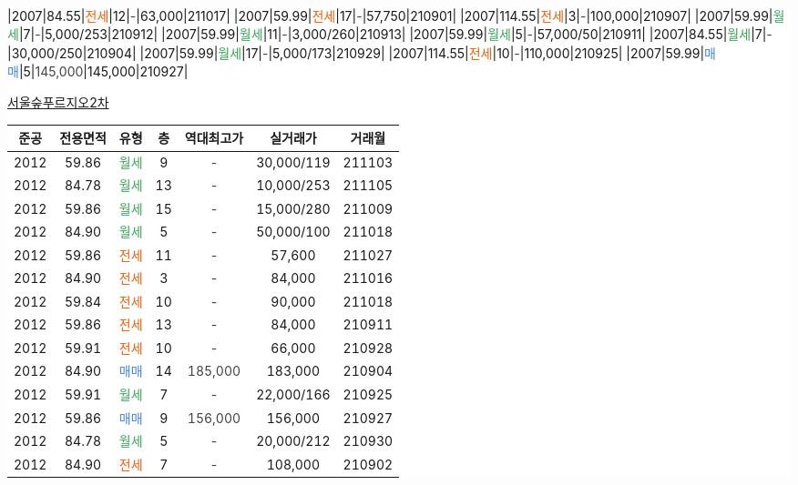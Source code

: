 |2007|84.55|<span style="color:#ff5a00">전세</span>|12|<span style="color:#444444">-</span>|63,000|211017|
|2007|59.99|<span style="color:#ff5a00">전세</span>|17|<span style="color:#444444">-</span>|57,750|210901|
|2007|114.55|<span style="color:#ff5a00">전세</span>|3|<span style="color:#444444">-</span>|100,000|210907|
|2007|59.99|<span style="color:#34a853">월세</span>|7|<span style="color:#444444">-</span>|5,000/253|210912|
|2007|59.99|<span style="color:#34a853">월세</span>|11|<span style="color:#444444">-</span>|3,000/260|210913|
|2007|59.99|<span style="color:#34a853">월세</span>|5|<span style="color:#444444">-</span>|57,000/50|210911|
|2007|84.55|<span style="color:#34a853">월세</span>|7|<span style="color:#444444">-</span>|30,000/250|210904|
|2007|59.99|<span style="color:#34a853">월세</span>|17|<span style="color:#444444">-</span>|5,000/173|210929|
|2007|114.55|<span style="color:#ff5a00">전세</span>|10|<span style="color:#444444">-</span>|110,000|210925|
|2007|59.99|<span style="color:#4285f3">매매</span>|5|<span style="color:#444444">145,000</span>|145,000|210927|


<script async src="//pagead2.googlesyndication.com/pagead/js/adsbygoogle.js"></script>

<ins class="adsbygoogle"
     style="display:block"
     data-ad-client="ca-pub-2446590836940007"
     data-ad-slot="1659523306"
     data-ad-format="auto"
     data-full-width-responsive="true"></ins>
<script>
(adsbygoogle = window.adsbygoogle || []).push({});
</script>


[서울숲푸르지오2차](https://search.naver.com/search.naver?query=%EC%84%9C%EC%9A%B8%ED%8A%B9%EB%B3%84%EC%8B%9C+%EC%84%B1%EB%8F%99%EA%B5%AC+%EA%B8%88%ED%98%B8%EB%8F%994%EA%B0%80+%EC%84%9C%EC%9A%B8%EC%88%B2%ED%91%B8%EB%A5%B4%EC%A7%80%EC%98%A42%EC%B0%A8)

|준공|전용면적|유형|층|역대최고가|실거래가|거래월|
|:---:|:---:|:---:|:---:|:---:|:---:|:---:|
|2012|59.86|<span style="color:#34a853">월세</span>|9|<span style="color:#444444">-</span>|30,000/119|211103|
|2012|84.78|<span style="color:#34a853">월세</span>|13|<span style="color:#444444">-</span>|10,000/253|211105|
|2012|59.86|<span style="color:#34a853">월세</span>|15|<span style="color:#444444">-</span>|15,000/280|211009|
|2012|84.90|<span style="color:#34a853">월세</span>|5|<span style="color:#444444">-</span>|50,000/100|211018|
|2012|59.86|<span style="color:#ff5a00">전세</span>|11|<span style="color:#444444">-</span>|57,600|211027|
|2012|84.90|<span style="color:#ff5a00">전세</span>|3|<span style="color:#444444">-</span>|84,000|211016|
|2012|59.84|<span style="color:#ff5a00">전세</span>|10|<span style="color:#444444">-</span>|90,000|211018|
|2012|59.86|<span style="color:#ff5a00">전세</span>|13|<span style="color:#444444">-</span>|84,000|210911|
|2012|59.91|<span style="color:#ff5a00">전세</span>|10|<span style="color:#444444">-</span>|66,000|210928|
|2012|84.90|<span style="color:#4285f3">매매</span>|14|<span style="color:#444444">185,000</span>|183,000|210904|
|2012|59.91|<span style="color:#34a853">월세</span>|7|<span style="color:#444444">-</span>|22,000/166|210925|
|2012|59.86|<span style="color:#4285f3">매매</span>|9|<span style="color:#444444">156,000</span>|156,000|210927|
|2012|84.78|<span style="color:#34a853">월세</span>|5|<span style="color:#444444">-</span>|20,000/212|210930|
|2012|84.90|<span style="color:#ff5a00">전세</span>|7|<span style="color:#444444">-</span>|108,000|210902|
